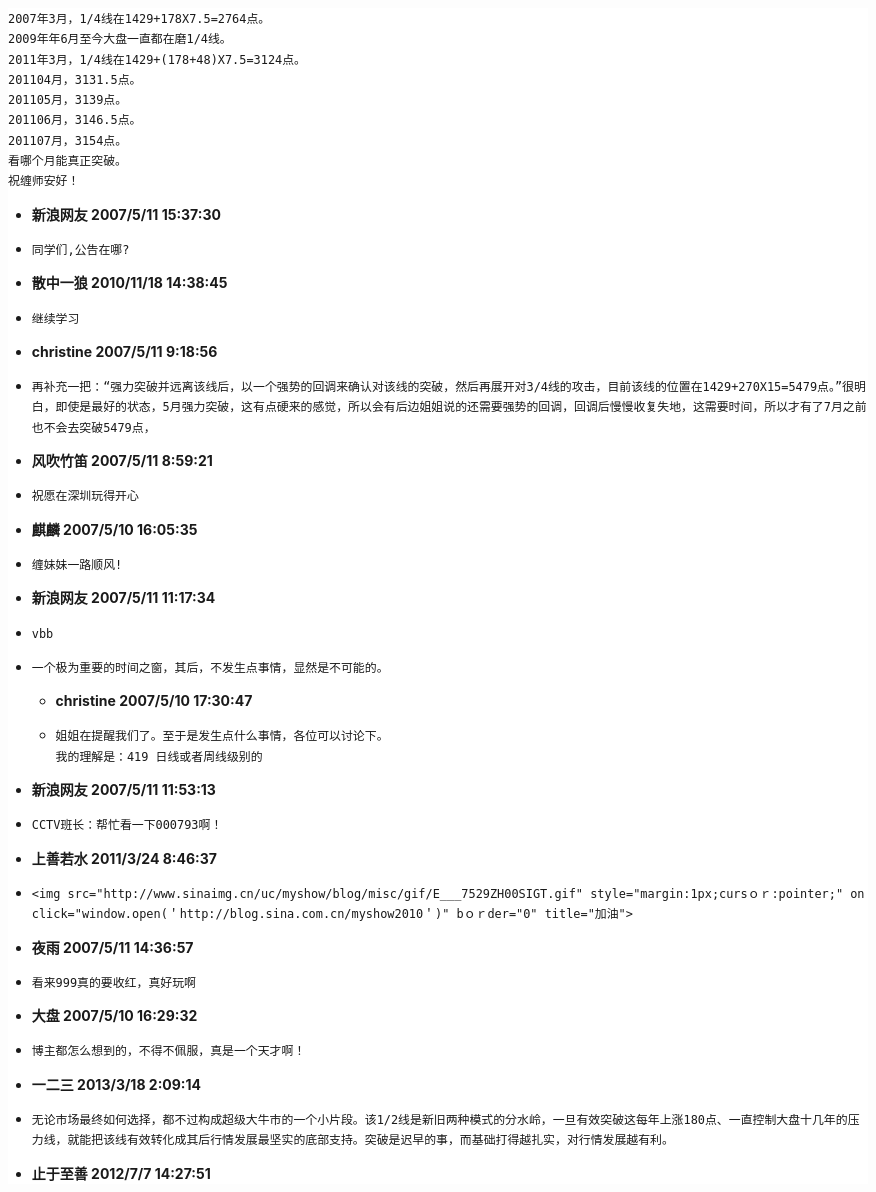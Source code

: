   ```
  2007年3月，1/4线在1429+178X7.5=2764点。
  2009年年6月至今大盘一直都在磨1/4线。
  2011年3月，1/4线在1429+(178+48)X7.5=3124点。
  201104月，3131.5点。
  201105月，3139点。
  201106月，3146.5点。
  201107月，3154点。
  看哪个月能真正突破。
  祝缠师安好！
  ```
- **新浪网友 2007/5/11 15:37:30**
- ```
  同学们,公告在哪?
  ```
- **散中一狼 2010/11/18 14:38:45**
- ```
  继续学习
  ```
- **christine 2007/5/11 9:18:56**
- ```
  再补充一把：“强力突破并远离该线后，以一个强势的回调来确认对该线的突破，然后再展开对3/4线的攻击，目前该线的位置在1429+270X15=5479点。”很明白，即使是最好的状态，5月强力突破，这有点硬来的感觉，所以会有后边姐姐说的还需要强势的回调，回调后慢慢收复失地，这需要时间，所以才有了7月之前也不会去突破5479点，
  ```
- **风吹竹笛 2007/5/11 8:59:21**
- ```
  祝愿在深圳玩得开心
  ```
- **麒麟 2007/5/10 16:05:35**
- ```
  缠妹妹一路顺风!
  ```
- **新浪网友 2007/5/11 11:17:34**
- ```
  vbb
  ```
- ```
  一个极为重要的时间之窗，其后，不发生点事情，显然是不可能的。
  ```
   - **christine 2007/5/10 17:30:47**
   - ```
     姐姐在提醒我们了。至于是发生点什么事情，各位可以讨论下。
     我的理解是：419 日线或者周线级别的
     ```
- **新浪网友 2007/5/11 11:53:13**
- ```
  CCTV班长：帮忙看一下000793啊！
  ```
- **上善若水 2011/3/24 8:46:37**
- ```
  <img src="http://www.sinaimg.cn/uc/myshow/blog/misc/gif/E___7529ZH00SIGT.gif" style="margin:1px;cursｏｒ:pointer;" onclick="window.open(＇http://blog.sina.com.cn/myshow2010＇)" bｏｒder="0" title="加油">
  ```
- **夜雨 2007/5/11 14:36:57**
- ```
  看来999真的要收红，真好玩啊
  ```
- **大盘 2007/5/10 16:29:32**
- ```
  博主都怎么想到的，不得不佩服，真是一个天才啊！
  ```
- **一二三 2013/3/18 2:09:14**
- ```
  无论市场最终如何选择，都不过构成超级大牛市的一个小片段。该1/2线是新旧两种模式的分水岭，一旦有效突破这每年上涨180点、一直控制大盘十几年的压力线，就能把该线有效转化成其后行情发展最坚实的底部支持。突破是迟早的事，而基础打得越扎实，对行情发展越有利。
  ```
- **止于至善 2012/7/7 14:27:51**